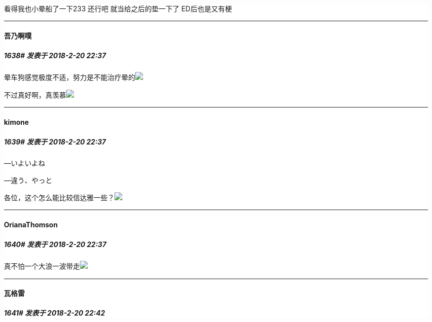 

看得我也小晕船了一下233 还行吧 就当给之后的垫一下了 ED后也是又有梗







-----

####  吾乃啊噗  
##### 1638#       发表于 2018-2-20 22:37




晕车狗感觉极度不适，努力是不能治疗晕的<img src="https://static.saraba1st.com/image/smiley/face2017/152.png" referrerpolicy="no-referrer">

不过真好啊，真羡慕<img src="https://static.saraba1st.com/image/smiley/face2017/066.png" referrerpolicy="no-referrer">







-----

####  kimone  
##### 1639#       发表于 2018-2-20 22:37




—いよいよね


—違う、やっと


各位，这个怎么能比较信达雅一些？<img src="https://static.saraba1st.com/image/smiley/face2017/068.png" referrerpolicy="no-referrer">







-----

####  OrianaThomson  
##### 1640#       发表于 2018-2-20 22:37




真不怕一个大浪一波带走<img src="https://static.saraba1st.com/image/smiley/face2017/066.png" referrerpolicy="no-referrer">







-----

####  瓦格雷  
##### 1641#       发表于 2018-2-20 22:42

